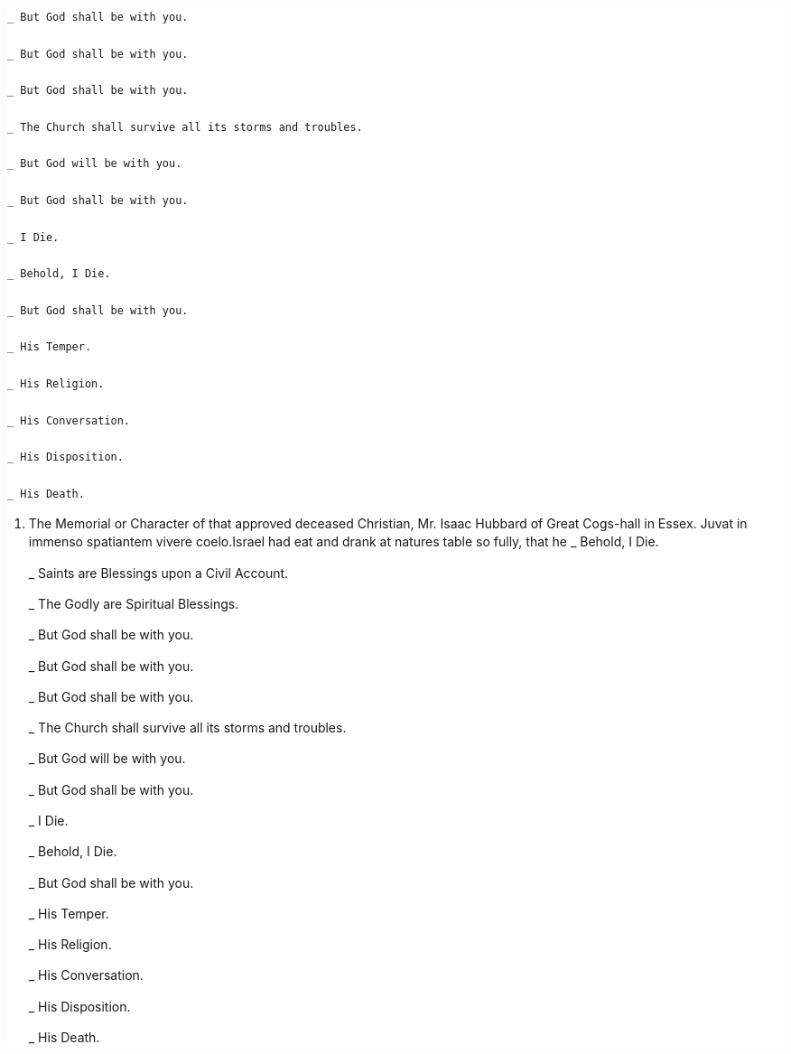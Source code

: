     _ But God shall be with you.

    _ But God shall be with you.

    _ But God shall be with you.

    _ The Church shall survive all its storms and troubles.

    _ But God will be with you.

    _ But God shall be with you.

    _ I Die.

    _ Behold, I Die.

    _ But God shall be with you.

    _ His Temper.

    _ His Religion.

    _ His Conversation.

    _ His Disposition.

    _ His Death.

1. The Memorial or Character of that approved deceased Christian, Mr. Isaac Hubbard of Great Cogs-hall in Essex.
Juvat in immenso spatiantem vivere coelo.Israel had eat and drank at natures table so fully, that he
    _ Behold, I Die.

    _ Saints are Blessings upon a Civil Account.

    _ The Godly are Spiritual Blessings.

    _ But God shall be with you.

    _ But God shall be with you.

    _ But God shall be with you.

    _ The Church shall survive all its storms and troubles.

    _ But God will be with you.

    _ But God shall be with you.

    _ I Die.

    _ Behold, I Die.

    _ But God shall be with you.

    _ His Temper.

    _ His Religion.

    _ His Conversation.

    _ His Disposition.

    _ His Death.

